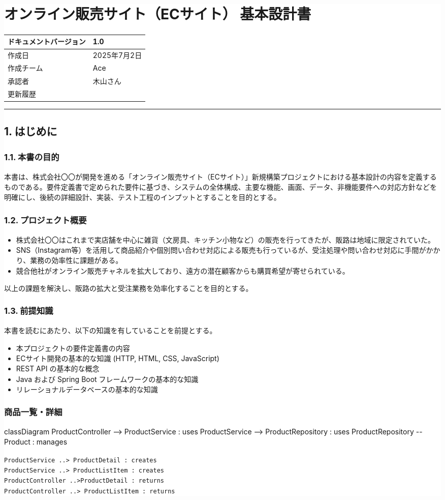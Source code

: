 # オンライン販売サイト（ECサイト） 基本設計書
 
| ドキュメントバージョン | 1.0                                    |
| :------------------- | :------------------------------------- |
| 作成日               | 2025年7月2日                           |
| 作成チーム           |Ace                               |
| 承認者               | 木山さん                             |
| 更新履歴             |  |
 
---
 
## 1. はじめに
 
### 1.1. 本書の目的
 
本書は、株式会社〇〇が開発を進める「オンライン販売サイト（ECサイト）」新規構築プロジェクトにおける基本設計の内容を定義するものである。要件定義書で定められた要件に基づき、システムの全体構成、主要な機能、画面、データ、非機能要件への対応方針などを明確にし、後続の詳細設計、実装、テスト工程のインプットとすることを目的とする。
 
### 1.2. プロジェクト概要
- 株式会社〇〇はこれまで実店舗を中心に雑貨（文房具、キッチン小物など）の販売を行ってきたが、販路は地域に限定されていた。  
- SNS（Instagram等）を活用して商品紹介や個別問い合わせ対応による販売も行っているが、受注処理や問い合わせ対応に手間がかかり、業務の効率性に課題がある。  
- 競合他社がオンライン販売チャネルを拡大しており、遠方の潜在顧客からも購買希望が寄せられている。
 
以上の課題を解決し、販路の拡大と受注業務を効率化することを目的とする。
 
### 1.3. 前提知識
 
本書を読むにあたり、以下の知識を有していることを前提とする。
 
- 本プロジェクトの要件定義書の内容
- ECサイト開発の基本的な知識 (HTTP, HTML, CSS, JavaScript)
- REST API の基本的な概念
- Java および Spring Boot フレームワークの基本的な知識
- リレーショナルデータベースの基本的な知識

### 商品一覧・詳細
 
<div class="mermaid">
classDiagram
    ProductController --> ProductService : uses
    ProductService --> ProductRepository : uses
    ProductRepository -- Product : manages
 
    ProductService ..> ProductDetail : creates
    ProductService ..> ProductListItem : creates
    ProductController ..>ProductDetail : returns
    ProductController ..> ProductListItem : returns
   
 